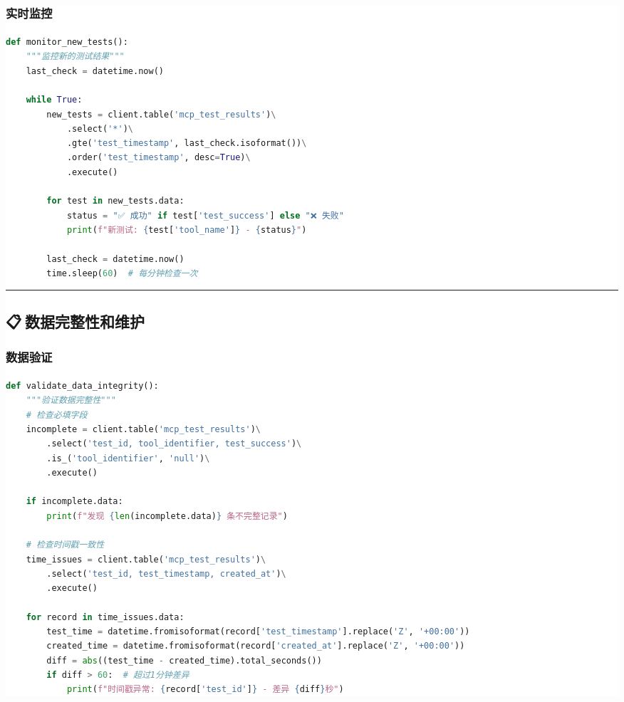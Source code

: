 ### 实时监控
```python
def monitor_new_tests():
    """监控新的测试结果"""
    last_check = datetime.now()
    
    while True:
        new_tests = client.table('mcp_test_results')\
            .select('*')\
            .gte('test_timestamp', last_check.isoformat())\
            .order('test_timestamp', desc=True)\
            .execute()
        
        for test in new_tests.data:
            status = "✅ 成功" if test['test_success'] else "❌ 失败"
            print(f"新测试: {test['tool_name']} - {status}")
        
        last_check = datetime.now()
        time.sleep(60)  # 每分钟检查一次
```

---

## 📋 数据完整性和维护

### 数据验证
```python
def validate_data_integrity():
    """验证数据完整性"""
    # 检查必填字段
    incomplete = client.table('mcp_test_results')\
        .select('test_id, tool_identifier, test_success')\
        .is_('tool_identifier', 'null')\
        .execute()
    
    if incomplete.data:
        print(f"发现 {len(incomplete.data)} 条不完整记录")
    
    # 检查时间戳一致性
    time_issues = client.table('mcp_test_results')\
        .select('test_id, test_timestamp, created_at')\
        .execute()
    
    for record in time_issues.data:
        test_time = datetime.fromisoformat(record['test_timestamp'].replace('Z', '+00:00'))
        created_time = datetime.fromisoformat(record['created_at'].replace('Z', '+00:00'))
        diff = abs((test_time - created_time).total_seconds())
        if diff > 60:  # 超过1分钟差异
            print(f"时间戳异常: {record['test_id']} - 差异 {diff}秒")
```
